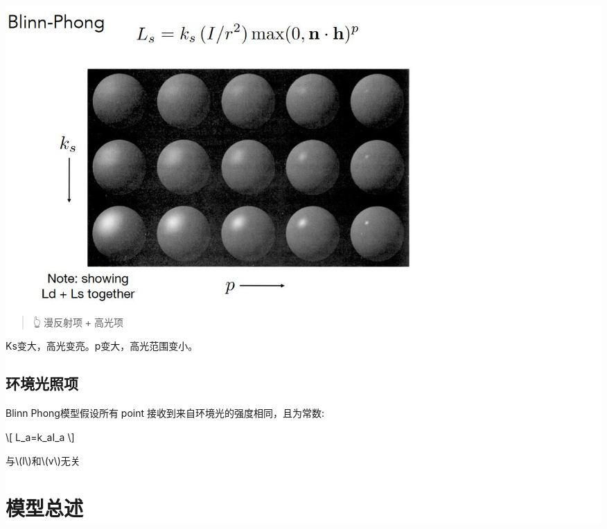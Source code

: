 <img src="../assets/speculate.jpg" width = 600 />   

> &#x1F446; 漫反射项 + 高光项

Ks变大，高光变亮。p变大，高光范围变小。

## 环境光照项

Blinn Phong模型假设所有 point 接收到来自环境光的强度相同，且为常数:

\\[
L_a=k_aI_a
\\]

与\\(l\\)和\\(v\\)无关


# 模型总述
